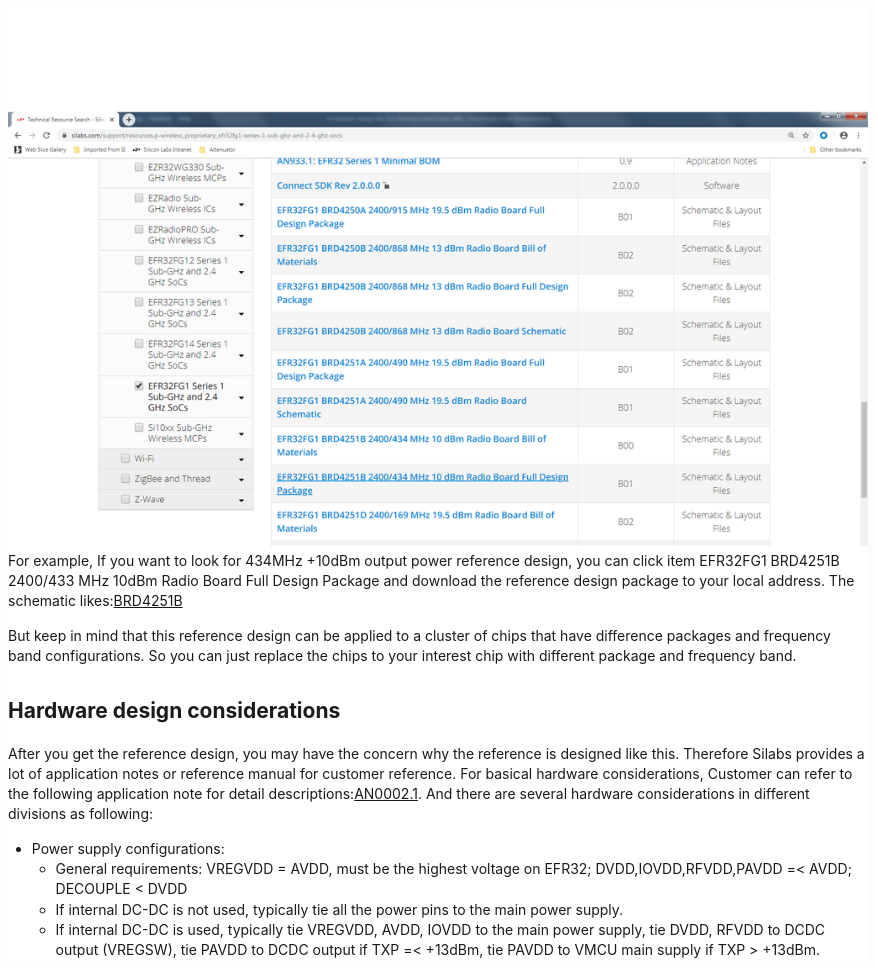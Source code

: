 ![](../files/HW-Schematic-Design-Guide/Proprietary-Reference.png)
For example, If you want to look for 434MHz +10dBm output power reference design, you can click item EFR32FG1 BRD4251B 2400/433 MHz 10dBm Radio Board Full Design Package and download the reference design package to your local address.
The schematic likes:[BRD4251B](https://www.silabs.com/documents/public/schematic-files/EFR32FG1-BRD4251B-B00-schematic.pdf)

But keep in mind that this reference design can be applied to a cluster of chips that have difference packages and frequency band configurations. So you can just replace the chips to your interest chip with different package and frequency band.
## Hardware design considerations
After you get the reference design, you may have the concern why the reference is designed like this. Therefore Silabs provides a lot of application notes or reference manual for customer reference. For basical hardware considerations, Customer can refer to the following application note for detail descriptions:[AN0002.1](https://www.silabs.com/documents/public/application-notes/an0002.1-efr32-efm32-series-1-hardware-design-considerations.pdf). And there are several hardware considerations in different divisions as following:
- Power supply configurations: 
  - General requirements: VREGVDD = AVDD, must be the highest voltage on  EFR32; DVDD,IOVDD,RFVDD,PAVDD =< AVDD; DECOUPLE < DVDD
  - If internal DC-DC is not used, typically tie all the power pins to the main power supply.
  - If internal DC-DC is used, typically tie VREGVDD, AVDD, IOVDD to the main power supply, tie DVDD, RFVDD to DCDC output (VREGSW), tie PAVDD to DCDC output if TXP =< +13dBm, tie PAVDD to VMCU main supply if TXP > +13dBm.
